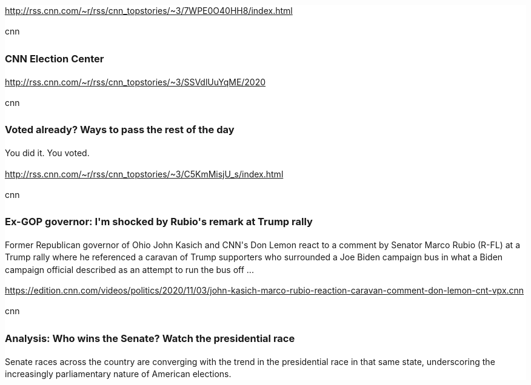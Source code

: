 </p></td><td><a href=http://rss.cnn.com/~r/rss/cnn_topstories/~3/7WPE0O40HH8/index.html>http://rss.cnn.com/~r/rss/cnn_topstories/~3/7WPE0O40HH8/index.html</a></td><td><p>cnn</p></td></tr><tr><td><h3>CNN Election Center</h3></td><td><p></p></td><td><a href=http://rss.cnn.com/~r/rss/cnn_topstories/~3/SSVdlUuYqME/2020>http://rss.cnn.com/~r/rss/cnn_topstories/~3/SSVdlUuYqME/2020</a></td><td><p>cnn</p></td></tr><tr><td><h3>Voted already? Ways to pass the rest of the day</h3></td><td><p>You did it. You voted.
    
</p></td><td><a href=http://rss.cnn.com/~r/rss/cnn_topstories/~3/C5KmMisjU_s/index.html>http://rss.cnn.com/~r/rss/cnn_topstories/~3/C5KmMisjU_s/index.html</a></td><td><p>cnn</p></td></tr><tr><td><h3>Ex-GOP governor: I&#39;m shocked by Rubio&#39;s remark at Trump rally</h3></td><td><p>Former Republican governor of Ohio John Kasich and CNN&#39;s Don Lemon react to a comment by Senator Marco Rubio (R-FL) at a Trump rally where he referenced a caravan of Trump supporters who surrounded a Joe Biden campaign bus in what a Biden campaign official described as an attempt to run the bus off ...</p></td><td><a href=https://edition.cnn.com/videos/politics/2020/11/03/john-kasich-marco-rubio-reaction-caravan-comment-don-lemon-cnt-vpx.cnn>https://edition.cnn.com/videos/politics/2020/11/03/john-kasich-marco-rubio-reaction-caravan-comment-don-lemon-cnt-vpx.cnn</a></td><td><p>cnn</p></td></tr><tr><td><h3>Analysis: Who wins the Senate? Watch the presidential race</h3></td><td><p>Senate races across the country are converging with the trend in the presidential race in that same state, underscoring the increasingly parliamentary nature of American elections.
    